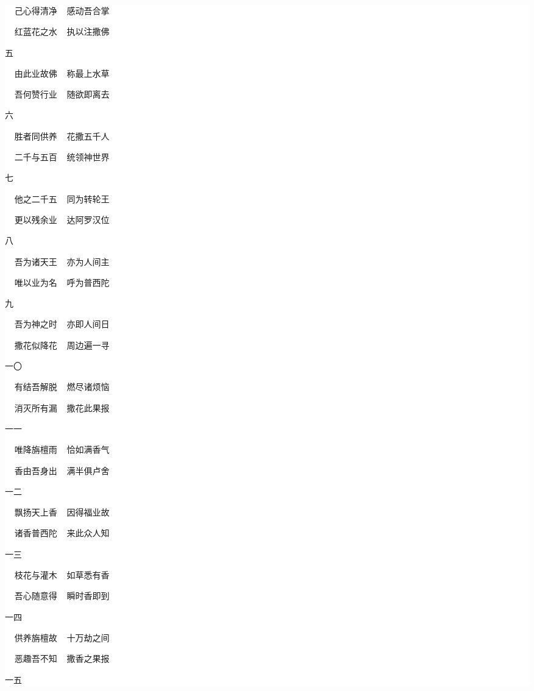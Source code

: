 &nbsp;&nbsp;&nbsp;&nbsp;己心得清净&nbsp;&nbsp;&nbsp;&nbsp;感动吾合掌

&nbsp;&nbsp;&nbsp;&nbsp;红蓝花之水&nbsp;&nbsp;&nbsp;&nbsp;执以注撒佛

五

&nbsp;&nbsp;&nbsp;&nbsp;由此业故佛&nbsp;&nbsp;&nbsp;&nbsp;称最上水草

&nbsp;&nbsp;&nbsp;&nbsp;吾何赞行业&nbsp;&nbsp;&nbsp;&nbsp;随欲即离去

六

&nbsp;&nbsp;&nbsp;&nbsp;胜者同供养&nbsp;&nbsp;&nbsp;&nbsp;花撒五千人

&nbsp;&nbsp;&nbsp;&nbsp;二千与五百&nbsp;&nbsp;&nbsp;&nbsp;统领神世界

七

&nbsp;&nbsp;&nbsp;&nbsp;他之二千五&nbsp;&nbsp;&nbsp;&nbsp;同为转轮王

&nbsp;&nbsp;&nbsp;&nbsp;更以残余业&nbsp;&nbsp;&nbsp;&nbsp;达阿罗汉位

八

&nbsp;&nbsp;&nbsp;&nbsp;吾为诸天王&nbsp;&nbsp;&nbsp;&nbsp;亦为人间主

&nbsp;&nbsp;&nbsp;&nbsp;唯以业为名&nbsp;&nbsp;&nbsp;&nbsp;呼为普西陀

九

&nbsp;&nbsp;&nbsp;&nbsp;吾为神之时&nbsp;&nbsp;&nbsp;&nbsp;亦即人间日

&nbsp;&nbsp;&nbsp;&nbsp;撒花似降花&nbsp;&nbsp;&nbsp;&nbsp;周边遍一寻

一〇

&nbsp;&nbsp;&nbsp;&nbsp;有结吾解脱&nbsp;&nbsp;&nbsp;&nbsp;燃尽诸烦恼

&nbsp;&nbsp;&nbsp;&nbsp;消灭所有漏&nbsp;&nbsp;&nbsp;&nbsp;撒花此果报

一一

&nbsp;&nbsp;&nbsp;&nbsp;唯降旃檀雨&nbsp;&nbsp;&nbsp;&nbsp;恰如满香气

&nbsp;&nbsp;&nbsp;&nbsp;香由吾身出&nbsp;&nbsp;&nbsp;&nbsp;满半俱卢舍

一二

&nbsp;&nbsp;&nbsp;&nbsp;飘扬天上香&nbsp;&nbsp;&nbsp;&nbsp;因得福业故

&nbsp;&nbsp;&nbsp;&nbsp;诸香普西陀&nbsp;&nbsp;&nbsp;&nbsp;来此众人知

一三

&nbsp;&nbsp;&nbsp;&nbsp;枝花与灌木&nbsp;&nbsp;&nbsp;&nbsp;如草悉有香

&nbsp;&nbsp;&nbsp;&nbsp;吾心随意得&nbsp;&nbsp;&nbsp;&nbsp;瞬时香即到

一四

&nbsp;&nbsp;&nbsp;&nbsp;供养旃檀故&nbsp;&nbsp;&nbsp;&nbsp;十万劫之间

&nbsp;&nbsp;&nbsp;&nbsp;恶趣吾不知&nbsp;&nbsp;&nbsp;&nbsp;撒香之果报

一五
